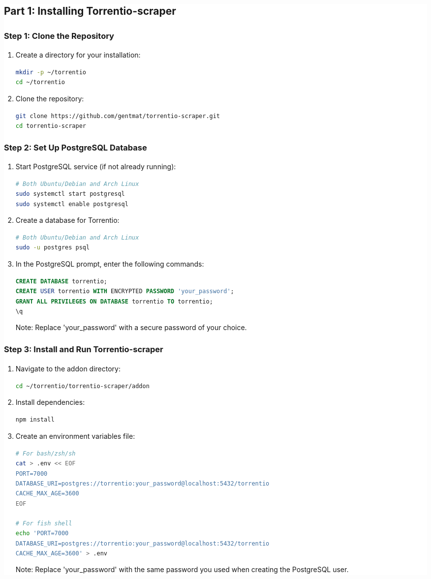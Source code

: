 ## Part 1: Installing Torrentio-scraper

### Step 1: Clone the Repository

1. Create a directory for your installation:
   ```bash
   mkdir -p ~/torrentio
   cd ~/torrentio
   ```

2. Clone the repository:
   ```bash
   git clone https://github.com/gentmat/torrentio-scraper.git
   cd torrentio-scraper
   ```

### Step 2: Set Up PostgreSQL Database

1. Start PostgreSQL service (if not already running):
   ```bash
   # Both Ubuntu/Debian and Arch Linux
   sudo systemctl start postgresql
   sudo systemctl enable postgresql
   ```

2. Create a database for Torrentio:
   ```bash
   # Both Ubuntu/Debian and Arch Linux
   sudo -u postgres psql
   ```

3. In the PostgreSQL prompt, enter the following commands:
   ```sql
   CREATE DATABASE torrentio;
   CREATE USER torrentio WITH ENCRYPTED PASSWORD 'your_password';
   GRANT ALL PRIVILEGES ON DATABASE torrentio TO torrentio;
   \q
   ```
   Note: Replace 'your_password' with a secure password of your choice.

### Step 3: Install and Run Torrentio-scraper

1. Navigate to the addon directory:
   ```bash
   cd ~/torrentio/torrentio-scraper/addon
   ```

2. Install dependencies:
   ```bash
   npm install
   ```

3. Create an environment variables file:
   ```bash
   # For bash/zsh/sh
   cat > .env << EOF
   PORT=7000
   DATABASE_URI=postgres://torrentio:your_password@localhost:5432/torrentio
   CACHE_MAX_AGE=3600
   EOF
   
   # For fish shell
   echo 'PORT=7000
   DATABASE_URI=postgres://torrentio:your_password@localhost:5432/torrentio
   CACHE_MAX_AGE=3600' > .env
   ```
   Note: Replace 'your_password' with the same password you used when creating the PostgreSQL user.

